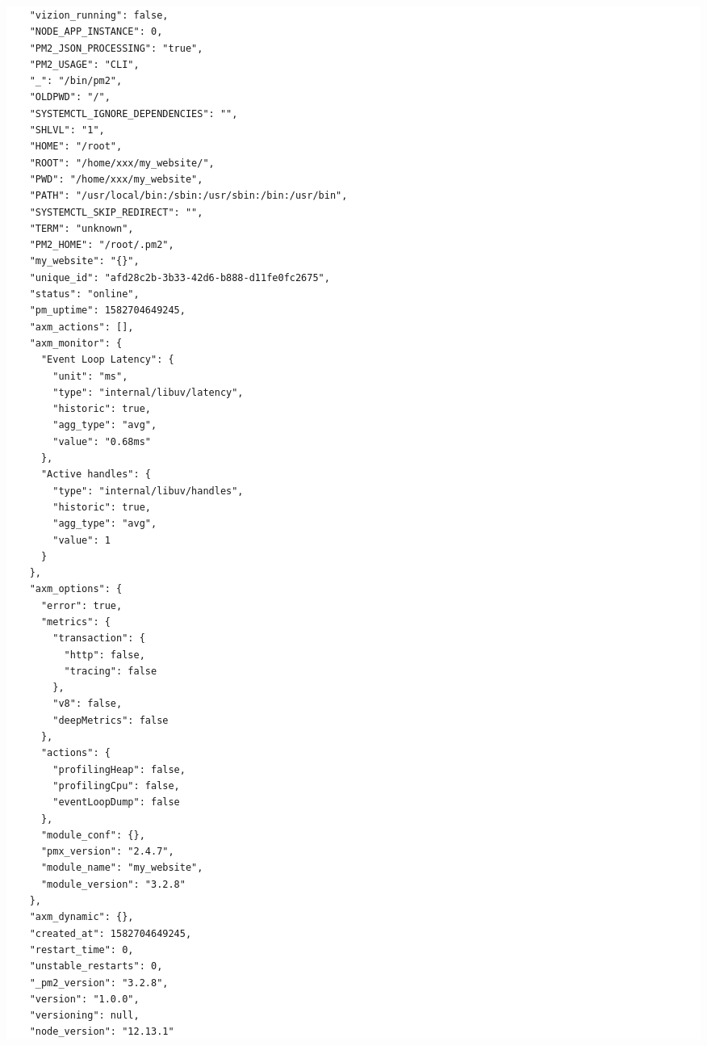 ```
    "vizion_running": false,
    "NODE_APP_INSTANCE": 0,
    "PM2_JSON_PROCESSING": "true",
    "PM2_USAGE": "CLI",
    "_": "/bin/pm2",
    "OLDPWD": "/",
    "SYSTEMCTL_IGNORE_DEPENDENCIES": "",
    "SHLVL": "1",
    "HOME": "/root",
    "ROOT": "/home/xxx/my_website/",
    "PWD": "/home/xxx/my_website",
    "PATH": "/usr/local/bin:/sbin:/usr/sbin:/bin:/usr/bin",
    "SYSTEMCTL_SKIP_REDIRECT": "",
    "TERM": "unknown",
    "PM2_HOME": "/root/.pm2",
    "my_website": "{}",
    "unique_id": "afd28c2b-3b33-42d6-b888-d11fe0fc2675",
    "status": "online",
    "pm_uptime": 1582704649245,
    "axm_actions": [],
    "axm_monitor": {
      "Event Loop Latency": {
        "unit": "ms",
        "type": "internal/libuv/latency",
        "historic": true,
        "agg_type": "avg",
        "value": "0.68ms"
      },
      "Active handles": {
        "type": "internal/libuv/handles",
        "historic": true,
        "agg_type": "avg",
        "value": 1
      }
    },
    "axm_options": {
      "error": true,
      "metrics": {
        "transaction": {
          "http": false,
          "tracing": false
        },
        "v8": false,
        "deepMetrics": false
      },
      "actions": {
        "profilingHeap": false,
        "profilingCpu": false,
        "eventLoopDump": false
      },
      "module_conf": {},
      "pmx_version": "2.4.7",
      "module_name": "my_website",
      "module_version": "3.2.8"
    },
    "axm_dynamic": {},
    "created_at": 1582704649245,
    "restart_time": 0,
    "unstable_restarts": 0,
    "_pm2_version": "3.2.8",
    "version": "1.0.0",
    "versioning": null,
    "node_version": "12.13.1"
```